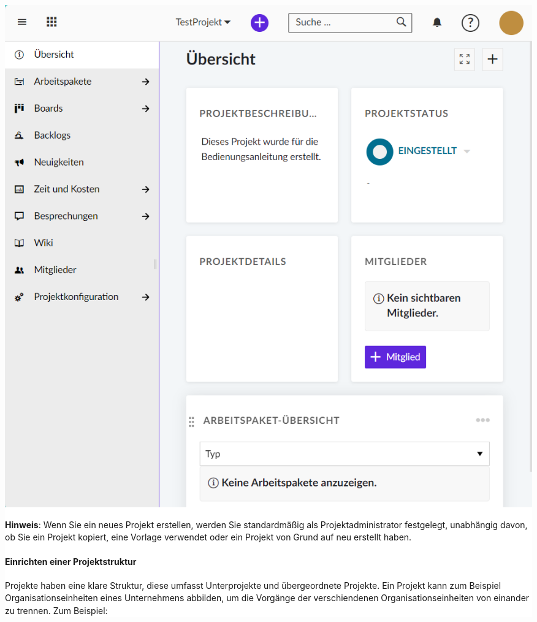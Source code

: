 ![Übersichtseite](../../../assets/user/2cb61a6f7c7e19c0b17093213545d651af1508e3.png "Übersichtseite")

**Hinweis**: Wenn Sie ein neues Projekt erstellen, werden Sie standardmäßig als Projektadministrator festgelegt, unabhängig davon, ob Sie ein Projekt kopiert, eine Vorlage verwendet oder ein Projekt von Grund auf neu erstellt haben.

#### Einrichten einer Projektstruktur

Projekte haben eine klare Struktur, diese umfasst Unterprojekte und übergeordnete Projekte. Ein Projekt kann zum Beispiel Organisationseinheiten eines Unternehmens abbilden, um die Vorgänge der verschiendenen Organisationseinheiten von einander zu trennen. Zum Beispiel:
